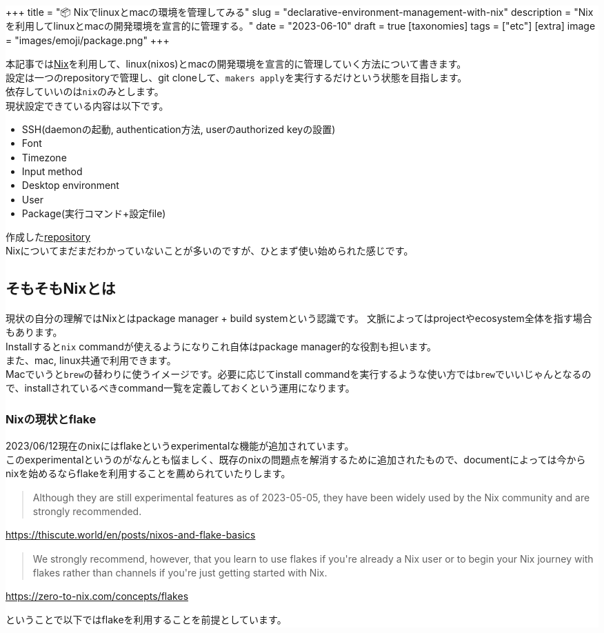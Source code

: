 +++
title = "📦 Nixでlinuxとmacの環境を管理してみる"
slug = "declarative-environment-management-with-nix"
description = "Nixを利用してlinuxとmacの開発環境を宣言的に管理する。"
date = "2023-06-10"
draft = true
[taxonomies]
tags = ["etc"]
[extra]
image = "images/emoji/package.png"
+++

本記事では[Nix](https://nixos.org/)を利用して、linux(nixos)とmacの開発環境を宣言的に管理していく方法について書きます。  
設定は一つのrepositoryで管理し、git cloneして、`makers apply`を実行するだけという状態を目指します。  
依存していいのは`nix`のみとします。  
現状設定できている内容は以下です。

* SSH(daemonの起動, authentication方法, userのauthorized keyの設置)
* Font
* Timezone
* Input method
* Desktop environment
* User
* Package(実行コマンド+設定file)

作成した[repository](https://github.com/ymgyt/mynix/tree/main)  
Nixについてまだまだわかっていないことが多いのですが、ひとまず使い始められた感じです。


## そもそもNixとは

現状の自分の理解ではNixとはpackage manager + build systemという認識です。
文脈によってはprojectやecosystem全体を指す場合もあります。  
Installすると`nix` commandが使えるようになりこれ自体はpackage manager的な役割も担います。  
また、mac, linux共通で利用できます。  
Macでいうと`brew`の替わりに使うイメージです。必要に応じてinstall commandを実行するような使い方では`brew`でいいじゃんとなるので、installされているべきcommand一覧を定義しておくという運用になります。

### Nixの現状とflake

2023/06/12現在のnixにはflakeというexperimentalな機能が追加されています。  
このexperimentalというのがなんとも悩ましく、既存のnixの問題点を解消するために追加されたもので、documentによっては今からnixを始めるならflakeを利用することを薦められていたりします。  

> Although they are still experimental features as of 2023-05-05, they have been widely used by the Nix community and are strongly recommended.

https://thiscute.world/en/posts/nixos-and-flake-basics

> We strongly recommend, however, that you learn to use flakes if you're already a Nix user or to begin your Nix journey with flakes rather than channels if you're just getting started with Nix.

https://zero-to-nix.com/concepts/flakes

ということで以下ではflakeを利用することを前提としています。
